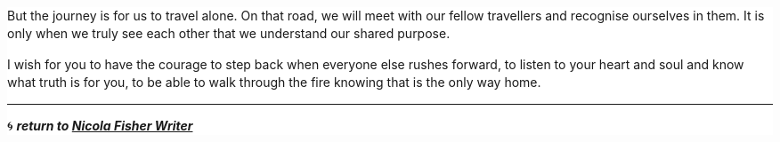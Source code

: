 But the journey is for us to travel alone. On that road, we will meet with our fellow travellers and recognise ourselves in them. It is only when we truly see each other that we understand our shared purpose.

I wish for you to have the courage to step back when everyone else rushes forward, to listen to your heart and soul and know what truth is for you, to be able to walk through the fire knowing that is the only way home.

---

🌀 ***return to [Nicola Fisher Writer](https://booksbeansboots.co.uk/nfwstart/)***

